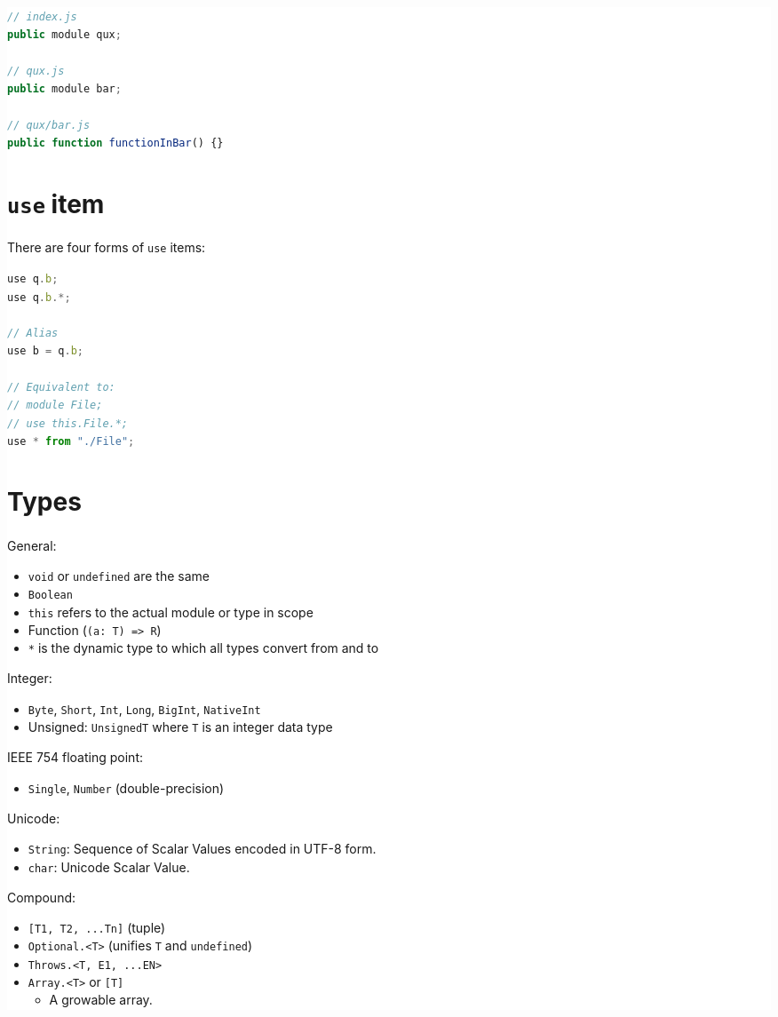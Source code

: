 ```js
// index.js
public module qux;

// qux.js
public module bar;

// qux/bar.js
public function functionInBar() {}
```

# `use` item

There are four forms of `use` items:

```js
use q.b;
use q.b.*;

// Alias
use b = q.b;

// Equivalent to:
// module File;
// use this.File.*;
use * from "./File";
```

# Types

General:

- `void` or `undefined` are the same
- `Boolean`
- `this` refers to the actual module or type in scope
- Function (`(a: T) => R`)
- `*` is the dynamic type to which all types convert from and to

Integer:

- `Byte`, `Short`, `Int`, `Long`, `BigInt`, `NativeInt`
- Unsigned: `UnsignedT` where `T` is an integer data type

IEEE 754 floating point:

- `Single`, `Number` (double-precision)

Unicode:

- `String`: Sequence of Scalar Values encoded in UTF-8 form.
- `char`: Unicode Scalar Value.

Compound:

- `[T1, T2, ...Tn]` (tuple)
- `Optional.<T>` (unifies `T` and `undefined`)
- `Throws.<T, E1, ...EN>`
- `Array.<T>` or `[T]`
  - A growable array.
